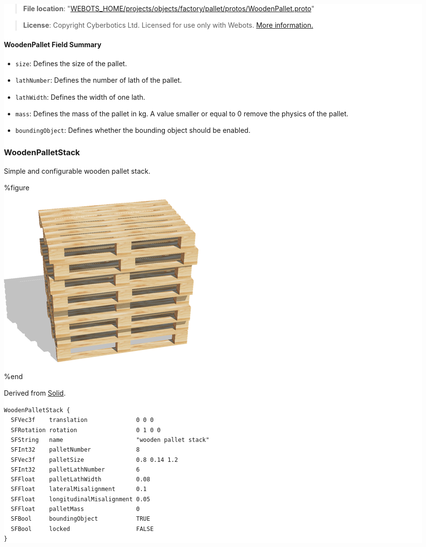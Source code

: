 > **File location**: "[WEBOTS\_HOME/projects/objects/factory/pallet/protos/WoodenPallet.proto](https://github.com/cyberbotics/webots/tree/master/projects/objects/factory/pallet/protos/WoodenPallet.proto)"

> **License**: Copyright Cyberbotics Ltd. Licensed for use only with Webots.
[More information.](https://cyberbotics.com/webots_assets_license)

#### WoodenPallet Field Summary

- `size`: Defines the size of the pallet.

- `lathNumber`: Defines the number of lath of the pallet.

- `lathWidth`: Defines the width of one lath.

- `mass`: Defines the mass of the pallet in kg. A value smaller or equal to 0 remove the physics of the pallet.

- `boundingObject`: Defines whether the bounding object should be enabled.

### WoodenPalletStack

Simple and configurable wooden pallet stack.

%figure

![WoodenPalletStack](images/objects/pallet/WoodenPalletStack/model.thumbnail.png)

%end

Derived from [Solid](../reference/solid.md).

```
WoodenPalletStack {
  SFVec3f    translation              0 0 0
  SFRotation rotation                 0 1 0 0
  SFString   name                     "wooden pallet stack"
  SFInt32    palletNumber             8
  SFVec3f    palletSize               0.8 0.14 1.2
  SFInt32    palletLathNumber         6
  SFFloat    palletLathWidth          0.08
  SFFloat    lateralMisalignment      0.1
  SFFloat    longitudinalMisalignment 0.05
  SFFloat    palletMass               0
  SFBool     boundingObject           TRUE
  SFBool     locked                   FALSE
}
```
